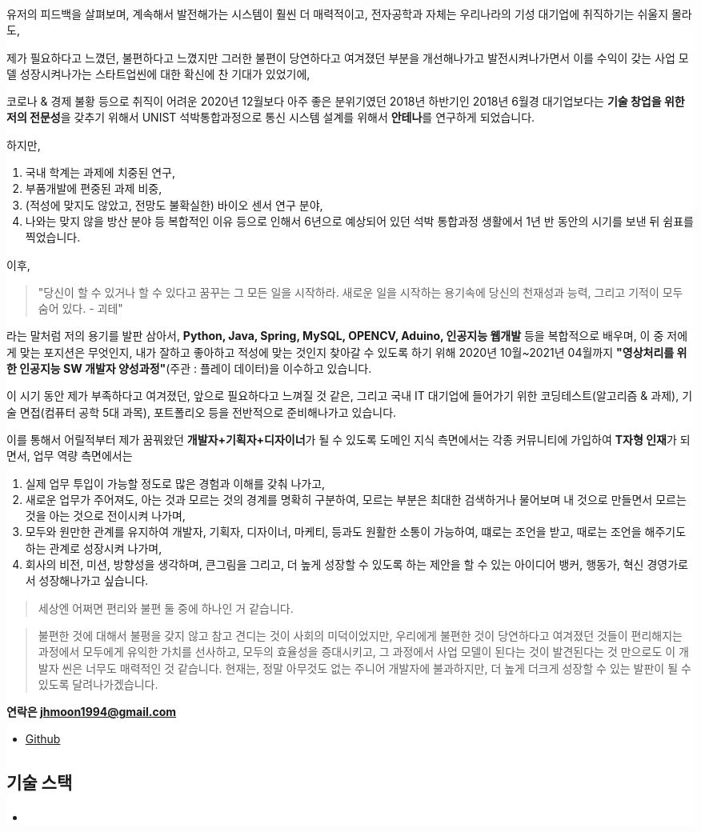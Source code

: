 유저의 피드백을 살펴보며, 계속해서 발전해가는 시스템이 훨씬 더 매력적이고, 
전자공학과 자체는 우리나라의 기성 대기업에 취직하기는 쉬울지 몰라도, 

제가 필요하다고 느꼈던, 불편하다고 느꼈지만 그러한 불편이 당연하다고 여겨졌던 부분을
개선해나가고 발전시켜나가면서 이를 수익이 갖는 사업 모델 성장시켜나가는 스타트업씬에 대한 
확신에 찬 기대가 있었기에, 

코로나 & 경제 불황 등으로 취직이 어려운 2020년 12월보다 아주 좋은 분위기였던 
2018년 하반기인 2018년 6월경 대기업보다는 **기술 창업을 위한 저의 전문성**을 갖추기 위해서
UNIST 석박통합과정으로 통신 시스템 설계를 위해서 **안테나**를 연구하게 되었습니다.

하지만, 
1. 국내 학계는 과제에 치중된 연구, 
2. 부품개발에 편중된 과제 비중, 
3. (적성에 맞지도 않았고, 전망도 불확실한) 바이오 센서 연구 분야, 
4. 나와는 맞지 않을 방산 분야 등 복합적인 이유 등으로 인해서
6년으로 예상되어 있던 석박 통합과정 생활에서 1년 반 동안의 시기를 보낸 뒤 쉼표를 찍었습니다. 

이후, 
>"당신이 할 수 있거나 할 수 있다고 꿈꾸는 그 모든 일을 시작하라. 새로운 일을 시작하는 용기속에 당신의 천재성과 능력, 그리고 기적이 모두 숨어 있다. - 괴테" 

라는 말처럼 저의 용기를 발판 삼아서, **Python, Java, Spring, MySQL, OPENCV, Aduino, 인공지능 웹개발** 등을 복합적으로 배우며, 이 중 저에게 맞는 포지션은 무엇인지, 내가 잘하고 좋아하고 적성에 맞는 것인지 찾아갈 수 있도록 하기 위해 
2020년 10월~2021년 04월까지 **"영상처리를 위한 인공지능 SW 개발자 양성과정"**(주관 : 플레이 데이터)을 이수하고 있습니다. 

이 시기 동안 제가 부족하다고 여겨졌던, 앞으로 필요하다고 느껴질 것 같은,
그리고 국내 IT 대기업에 들어가기 위한 코딩테스트(알고리즘 & 과제), 기술 면접(컴퓨터 공학 5대 과목), 포트폴리오 등을 전반적으로 준비해나가고 있습니다. 

이를 통해서 어릴적부터 제가 꿈꿔왔던 **개발자+기획자+디자이너**가 될 수 있도록 
도메인 지식 측면에서는 각종 커뮤니티에 가입하여 **T자형 인재**가 되면서,
업무 역량 측면에서는 
1. 실제 업무 투입이 가능할 정도로 많은 경험과 이해를 갖춰 나가고,
2. 새로운 업무가 주어져도, 아는 것과 모르는 것의 경계를 명확히 구분하여, 
모르는 부분은 최대한 검색하거나 물어보며 내 것으로 만들면서
모르는 것을 아는 것으로 전이시켜 나가며,
3. 모두와 원만한 관계를 유지하여 개발자, 기획자, 디자이너, 마케티, 등과도 원활한 소통이 가능하여,
떄로는 조언을 받고, 때로는 조언을 해주기도 하는 관계로 성장시켜 나가며,
4. 회사의 비전, 미션, 방향성을 생각하며, 큰그림을 그리고, 더 높게 성장할 수 있도록 하는
제안을 할 수 있는 아이디어 뱅커, 행동가, 혁신 경영가로서 
성장해나가고 싶습니다.  

>세상엔 어쩌면 편리와 불편 둘 중에 하나인 거 같습니다.

>불편한 것에 대해서 불평을 갖지 않고 참고 견디는 것이 사회의 미덕이었지만,
우리에게 불편한 것이 당연하다고 여겨졌던 것들이 편리해지는 과정에서
모두에게 유익한 가치를 선사하고, 모두의 효율성을 증대시키고,
그 과정에서 사업 모델이 된다는 것이 발견된다는 것 만으로도
이 개발자 씬은 너무도 매력적인 것 같습니다. 
현재는, 정말 아무것도 없는 주니어 개발자에 불과하지만,
더 높게 더크게 성장할 수 있는 발판이 될 수 있도록 달려나가겠습니다.

**연락은 jhmoon1994@gmail.com**

- [Github](https://github.com/jihyeonmun)

## 기술 스택
- 
